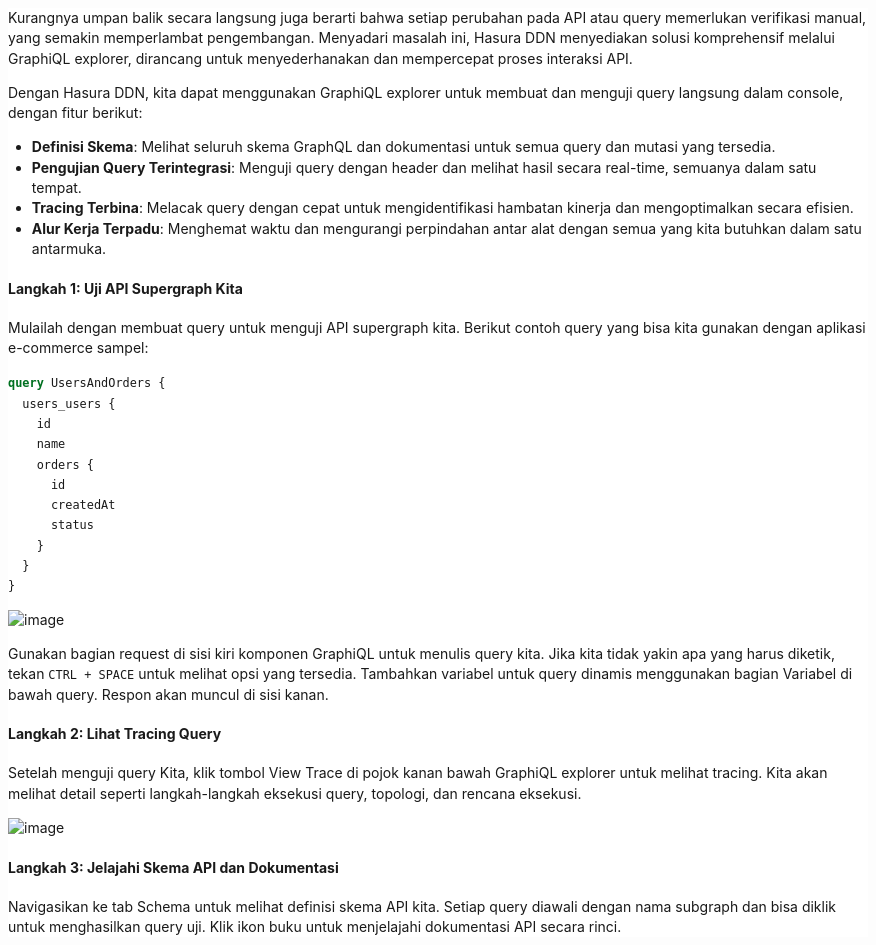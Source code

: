 Kurangnya umpan balik secara langsung juga berarti bahwa setiap perubahan pada API atau query memerlukan verifikasi manual, yang semakin memperlambat pengembangan. Menyadari masalah ini, Hasura DDN menyediakan solusi komprehensif melalui GraphiQL explorer, dirancang untuk menyederhanakan dan mempercepat proses interaksi API.

Dengan Hasura DDN, kita dapat menggunakan GraphiQL explorer untuk membuat dan menguji query langsung dalam console, dengan fitur berikut:

- **Definisi Skema**: Melihat seluruh skema GraphQL dan dokumentasi untuk semua query dan mutasi yang tersedia.
- **Pengujian Query Terintegrasi**: Menguji query dengan header dan melihat hasil secara real-time, semuanya dalam satu tempat.
- **Tracing Terbina**: Melacak query dengan cepat untuk mengidentifikasi hambatan kinerja dan mengoptimalkan secara efisien.
- **Alur Kerja Terpadu**: Menghemat waktu dan mengurangi perpindahan antar alat dengan semua yang kita butuhkan dalam satu antarmuka.


#### Langkah 1: Uji API Supergraph Kita
Mulailah dengan membuat query untuk menguji API supergraph kita. Berikut contoh query yang bisa kita gunakan dengan aplikasi e-commerce sampel:

```graphql
query UsersAndOrders {
  users_users {
    id
    name
    orders {
      id
      createdAt
      status
    }
  }
}
```

![image](https://github.com/user-attachments/assets/9baa0f45-3ec1-4d85-90b8-da4d8ca6337c)


Gunakan bagian request di sisi kiri komponen GraphiQL untuk menulis query kita. Jika kita tidak yakin apa yang harus diketik, tekan `CTRL + SPACE` untuk melihat opsi yang tersedia. Tambahkan variabel untuk query dinamis menggunakan bagian Variabel di bawah query. Respon akan muncul di sisi kanan.

#### Langkah 2: Lihat Tracing Query
Setelah menguji query Kita, klik tombol View Trace di pojok kanan bawah GraphiQL explorer untuk melihat tracing. Kita akan melihat detail seperti langkah-langkah eksekusi query, topologi, dan rencana eksekusi.

![image](https://github.com/user-attachments/assets/6d7a9bf5-01e3-467a-9855-5fa6f00ea38e)


#### Langkah 3: Jelajahi Skema API dan Dokumentasi
Navigasikan ke tab Schema untuk melihat definisi skema API kita. Setiap query diawali dengan nama subgraph dan bisa diklik untuk menghasilkan query uji. Klik ikon buku untuk menjelajahi dokumentasi API secara rinci.
